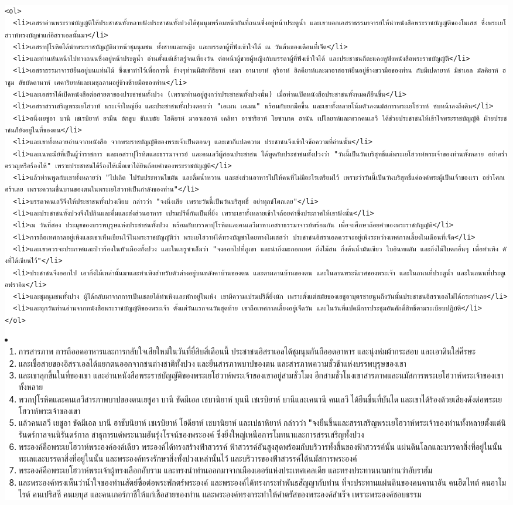     <ol>
      <li>เอสราอ่านพระราชบัญญัติให้ประชาชนทั้งหลายฟังประชาชนทั้งปวงได้ชุมนุมพร้อมหน้ากันที่ถนนซึ่งอยู่หน้าประตูน้ำ และเขาบอกเอสราธรรมาจารย์ให้นำหนังสือพระราชบัญญัติของโมเสส ซึ่งพระเยโฮวาห์ทรงบัญชาแก่อิสราเอลนั้นมา</li>
      <li>เอสราปุโรหิตได้นำพระราชบัญญัติมาหน้าชุมนุมชน ทั้งชายและหญิง และบรรดาผู้ที่ฟังเข้าใจได้ ณ วันต้นของเดือนที่เจ็ด</li>
      <li>และท่านหันหน้าไปทางถนนซึ่งอยู่หน้าประตูน้ำ อ่านตั้งแต่เช้าตรู่จนเที่ยงวัน ต่อหน้าผู้ชายผู้หญิงกับบรรดาผู้ที่ฟังเข้าใจได้ และประชาชนก็ตะแคงหูฟังหนังสือพระราชบัญญัติ</li>
      <li>เอสราธรรมาจารย์ยืนอยู่บนแท่นไม้ ซึ่งเขาทำไว้เพื่อการนี้ ข้างๆท่านมีมัททีธิยาห์ เชมา อานายาห์ อุรีอาห์ ฮิลคียาห์และมาอาสอาห์ยืนอยู่ข้างขวามือของท่าน กับมีเปดายาห์ มิชาเอล มัลคิยาห์ ฮาชูม ฮัชบัดดานาห์ เศคาริยาห์และเมชุลลามอยู่ข้างซ้ายมือของท่าน</li>
      <li>และเอสราได้เปิดหนังสือต่อสายตาของประชาชนทั้งปวง (เพราะท่านอยู่สูงกว่าประชาชนทั้งปวงนั้น) เมื่อท่านเปิดหนังสือประชาชนทั้งหมดก็ยืนขึ้น</li>
      <li>เอสราสรรเสริญพระเยโฮวาห์ พระเจ้าใหญ่ยิ่ง และประชาชนทั้งปวงตอบว่า "เอเมน เอเมน" พร้อมกับยกมือขึ้น และเขาทั้งหลายโน้มตัวลงนมัสการพระเยโฮวาห์ ซบหน้าลงถึงดิน</li>
      <li>อนึ่งเยชูอา บานี เชเรบิยาห์ ยามีน อักขูบ ชับเบธัย โฮดียาห์ มาอาเสอาห์ เคลิทา อาซาริยาห์ โยซาบาด ฮานัน เปไลยาห์และพวกคนเลวี ได้ช่วยประชาชนให้เข้าใจพระราชบัญญัติ ฝ่ายประชาชนก็ยังอยู่ในที่ของตน</li>
      <li>และเขาทั้งหลายอ่านจากหนังสือ จากพระราชบัญญัติของพระเจ้าเป็นตอนๆ และเขาก็แปลความ ประชาชนจึงเข้าใจข้อความที่อ่านนั้น</li>
      <li>และเนหะมีย์ที่เป็นผู้ว่าราชการ และเอสราปุโรหิตและธรรมาจารย์ และคนเลวีผู้สอนประชาชน ได้พูดกับประชาชนทั้งปวงว่า "วันนี้เป็นวันบริสุทธิ์แด่พระเยโฮวาห์พระเจ้าของท่านทั้งหลาย อย่าคร่ำครวญหรือร้องไห้" เพราะประชาชนได้ร้องไห้เมื่อเขาได้ยินถ้อยคำของพระราชบัญญัติ</li>
      <li>แล้วท่านพูดกับเขาทั้งหลายว่า "ไปเถิด ไปรับประทานไขมัน และดื่มน้ำหวาน และส่งส่วนอาหารไปให้คนที่ไม่มีอะไรเตรียมไว้ เพราะว่าวันนี้เป็นวันบริสุทธิ์แด่องค์พระผู้เป็นเจ้าของเรา อย่าโศกเศร้าเลย เพราะความชื่นบานของตนในพระเยโฮวาห์เป็นกำลังของท่าน"</li>
      <li>บรรดาคนเลวีจึงให้ประชาชนทั้งปวงเงียบ กล่าวว่า "จงนิ่งเสีย เพราะวันนี้เป็นวันบริสุทธิ์ อย่าทุกข์โศกเลย"</li>
      <li>และประชาชนทั้งปวงจึงไปกินและดื่มและส่งส่วนอาหาร เปรมปรีดิ์กันเป็นที่ยิ่ง เพราะเขาทั้งหลายเข้าใจถ้อยคำซึ่งประกาศให้เขาฟังนั้น</li>
      <li>ณ วันที่สอง ประมุขของบรรพบุรุษแห่งประชาชนทั้งปวง พร้อมกับบรรดาปุโรหิตและคนเลวีมาหาเอสราธรรมาจารย์พร้อมกัน เพื่อจะศึกษาถ้อยคำของพระราชบัญญัติ</li>
      <li>การถือเทศกาลอยู่เพิงและเขาเห็นเขียนไว้ในพระราชบัญญัติว่า พระเยโฮวาห์ได้ทรงบัญชาโดยทางโมเสสว่า ประชาชนอิสราเอลควรจะอยู่เพิงระหว่างเทศกาลเลี้ยงในเดือนที่เจ็ด</li>
      <li>และเขาควรจะประกาศและป่าวร้องในหัวเมืองทั้งปวง และในเยรูซาเล็มว่า "จงออกไปที่ภูเขา และนำกิ่งมะกอกเทศ กิ่งไม้สน กิ่งต้นน้ำมันเขียว ใบอินทผลัม และกิ่งไม้ใบดกอื่นๆ เพื่อทำเพิง ดังที่ได้เขียนไว้"</li>
      <li>ประชาชนจึงออกไป เอากิ่งไม้เหล่านั้นมาและทำเพิงสำหรับตัวต่างอยู่บนหลังคาบ้านของตน และตามลานบ้านของตน และในลานพระนิเวศของพระเจ้า และในถนนที่ประตูน้ำ และในถนนที่ประตูเอฟราอิม</li>
      <li>และชุมนุมชนทั้งปวง ผู้ได้กลับมาจากการเป็นเชลยได้ทำเพิงและพักอยู่ในเพิง เขามีความเปรมปรีดิ์ยิ่งนัก เพราะตั้งแต่สมัยของเยชูอาบุตรชายนูนถึงวันนั้นประชาชนอิสราเอลไม่ได้กระทำเลย</li>
      <li>และทุกวันท่านอ่านจากหนังสือพระราชบัญญัติของพระเจ้า ตั้งแต่วันแรกจนวันสุดท้าย เขาถือเทศกาลเลี้ยงอยู่เจ็ดวัน และในวันที่แปดมีการประชุมอันศักดิ์สิทธิ์ตามระเบียบปฏิบัติ</li>
    </ol>
  </li>
  <li>
    <ol>
      <li>การสารภาพ การถืออดอาหารและการกลับใจเสียใหม่ในวันที่ยี่สิบสี่เดือนนี้ ประชาชนอิสราเอลได้ชุมนุมกันถืออดอาหาร และนุ่งห่มผ้ากระสอบ และเอาดินใส่ศีรษะ</li>
      <li>และเชื้อสายของอิสราเอลได้แยกตนออกจากชนต่างชาติทั้งปวง และยืนสารภาพบาปของตน และสารภาพความชั่วช้าแห่งบรรพบุรุษของเขา</li>
      <li>และเขาลุกขึ้นในที่ของเขา และอ่านหนังสือพระราชบัญญัติของพระเยโฮวาห์พระเจ้าของเขาอยู่สามชั่วโมง อีกสามชั่วโมงเขาสารภาพและนมัสการพระเยโฮวาห์พระเจ้าของเขาทั้งหลาย</li>
      <li>พวกปุโรหิตและคนเลวีสารภาพบาปของตนเยชูอา บานี ขัดมีเอล เชบานิยาห์ บุนนี เชเรบิยาห์ บานีและเคนานี คนเลวี ได้ยืนขึ้นที่บันได และเขาได้ร้องด้วยเสียงดังต่อพระเยโฮวาห์พระเจ้าของเขา</li>
      <li>แล้วคนเลวี เยชูอา ขัดมีเอล บานี ฮาชับนิยาห์ เชเรบิยาห์ โฮดียาห์ เชบานิยาห์ และเปธาหิยาห์ กล่าวว่า "จงยืนขึ้นและสรรเสริญพระเยโฮวาห์พระเจ้าของท่านทั้งหลายตั้งแต่นิรันดร์กาลจนนิรันดร์กาล สาธุการแด่พระนามอันรุ่งโรจน์ของพระองค์ ซึ่งยิ่งใหญ่เหนือการโมทนาและการสรรเสริญทั้งปวง</li>
      <li>พระองค์คือพระเยโฮวาห์พระองค์องค์เดียว พระองค์ได้ทรงสร้างฟ้าสวรรค์ ฟ้าสวรรค์อันสูงสุดพร้อมกับบริวารทั้งสิ้นของฟ้าสวรรค์นั้น แผ่นดินโลกและบรรดาสิ่งที่อยู่ในนั้น ทะเลและบรรดาสิ่งที่อยู่ในนั้น และพระองค์ทรงรักษาสิ่งทั้งปวงเหล่านั้นไว้ และบริวารของฟ้าสวรรค์ได้นมัสการพระองค์</li>
      <li>พระองค์คือพระเยโฮวาห์พระเจ้าผู้ทรงเลือกอับราม และทรงนำท่านออกมาจากเมืองเออร์แห่งประเทศเคลเดีย และทรงประทานนามท่านว่าอับราฮัม</li>
      <li>และพระองค์ทรงเห็นว่าน้ำใจของท่านสัตย์ซื่อต่อพระพักตร์พระองค์ และพระองค์ได้ทรงกระทำพันธสัญญากับท่าน ที่จะประทานแผ่นดินของคนคานาอัน คนฮิตไทต์ คนอาโมไรต์ คนเปริสซี คนเยบุส และคนเกอร์กาชีให้แก่เชื้อสายของท่าน และพระองค์ทรงกระทำให้คำตรัสของพระองค์สำเร็จ เพราะพระองค์ชอบธรรม</li>